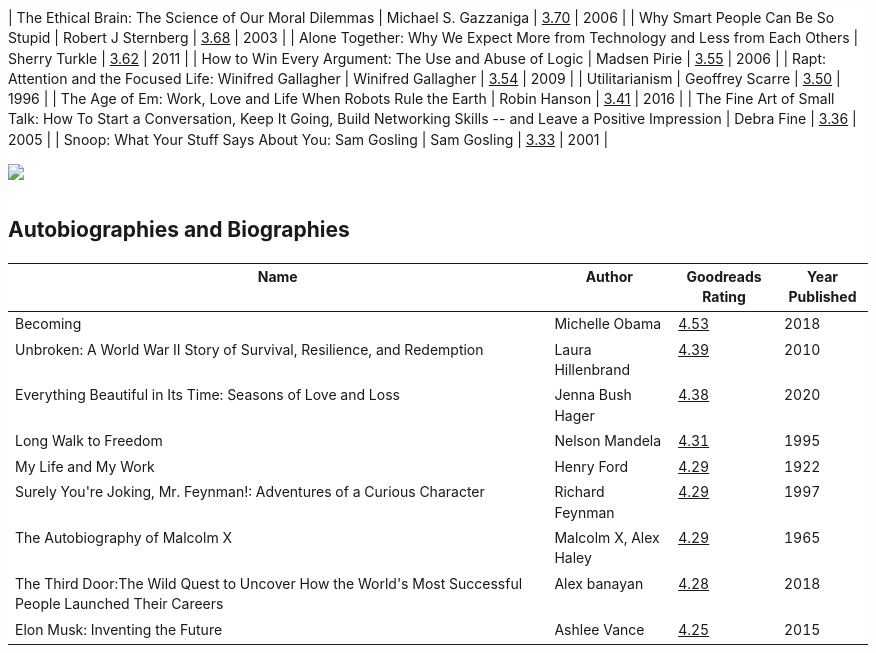 | The Ethical Brain: The Science of Our Moral Dilemmas                                                                               | Michael S. Gazzaniga                    | [3.70](https://www.goodreads.com/book/show/328734.The_Ethical_Brain)                              | 2006           |
| Why Smart People Can Be So Stupid                                                                                                  | Robert J Sternberg                      | [3.68](https://www.goodreads.com/book/show/300300.Why_Smart_People_Can_Be_So_Stupid)              | 2003           |
| Alone Together: Why We Expect More from Technology and Less from Each Others                                                       | Sherry Turkle                           | [3.62](http://www.goodreads.com/book/show/8694125-alone-together)                                 | 2011           |
| How to Win Every Argument: The Use and Abuse of Logic                                                                              | Madsen Pirie                            | [3.55](https://www.goodreads.com/book/show/112731.How_to_Win_Every_Argument)                      | 2006           |
| Rapt: Attention and the Focused Life: Winifred Gallagher                                                                           | Winifred Gallagher                      | [3.54](https://www.goodreads.com/book/show/6262510-rapt)                                          | 2009           |
| Utilitarianism                                                                                                                     | Geoffrey Scarre                         | [3.50](https://www.goodreads.com/book/show/3807762-utilitarianism)                                | 1996           |
| The Age of Em: Work, Love and Life When Robots Rule the Earth                                                                      | Robin Hanson                            | [3.41](https://www.goodreads.com/book/show/26831944-the-age-of-em)                                | 2016           |
| The Fine Art of Small Talk: How To Start a Conversation, Keep It Going, Build Networking Skills -- and Leave a Positive Impression | Debra Fine                              | [3.36](https://www.goodreads.com/book/show/93409.The_Fine_Art_of_Small_Talk)                      | 2005           |
| Snoop: What Your Stuff Says About You: Sam Gosling                                                                                 | Sam Gosling                             | [3.33](https://www.goodreads.com/book/show/1581330.Snoop)                                         | 2001           |

<a href="#top"><img src="https://img.shields.io/badge/Back%20to%20Top-↑-blue"/></a>

## Autobiographies and Biographies

| Name                                                                                                           | Author                | Goodreads Rating                                                                                                                | Year Published |
| -------------------------------------------------------------------------------------------------------------- | --------------------- | ------------------------------------------------------------------------------------------------------------------------------- | -------------- |
| Becoming                                                                                                       | Michelle Obama        | [4.53](https://www.goodreads.com/book/show/38746485-becoming)                                                                   | 2018           |
| Unbroken: A World War II Story of Survival, Resilience, and Redemption                                         | Laura Hillenbrand     | [4.39](https://www.goodreads.com/book/show/8664353-unbroken)                                                                    | 2010           |
| Everything Beautiful in Its Time: Seasons of Love and Loss                                                     | Jenna Bush Hager      | [4.38](https://www.goodreads.com/book/show/51822870-everything-beautiful-in-its-time)                                           | 2020           |
| Long Walk to Freedom                                                                                           | Nelson Mandela        | [4.31](http://www.goodreads.com/book/show/318431.Long_Walk_to_Freedom)                                                          | 1995           |
| My Life and My Work                                                                                            | Henry Ford            | [4.29](http://www.goodreads.com/book/show/1122054.My_Life_And_Work)                                                             | 1922           |
| Surely You're Joking, Mr. Feynman!: Adventures of a Curious Character                                          | Richard Feynman       | [4.29](https://www.goodreads.com/book/show/5544.Surely_You_re_Joking_Mr_Feynman_)                                               | 1997           |
| The Autobiography of Malcolm X                                                                                 | Malcolm X, Alex Haley | [4.29](http://www.goodreads.com/book/show/92057.The_Autobiography_of_Malcolm_X)                                                 | 1965           |
| The Third Door:The Wild Quest to Uncover How the World's Most Successful People Launched Their Careers         | Alex banayan          | [4.28](https://www.goodreads.com/book/show/36739769-the-third-door)                                                             | 2018           |
| Elon Musk: Inventing the Future                                                                                | Ashlee Vance          | [4.25](https://www.goodreads.com/book/show/22543496-elon-musk)                                                                  | 2015           |